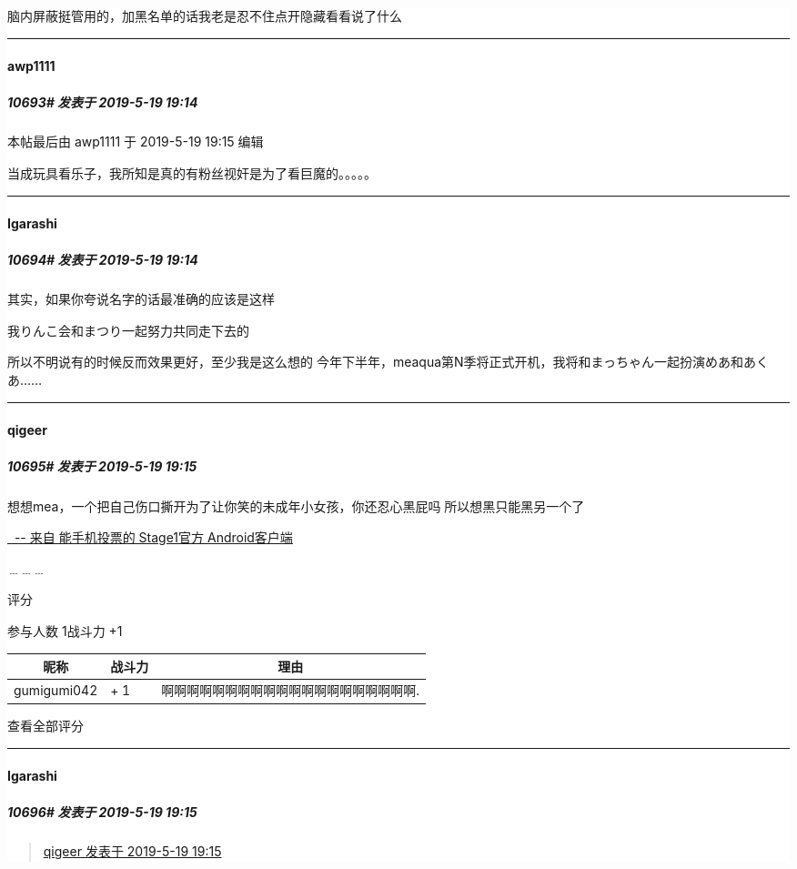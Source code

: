 
脑内屏蔽挺管用的，加黑名单的话我老是忍不住点开隐藏看看说了什么


*****

####  awp1111  
##### 10693#       发表于 2019-5-19 19:14


 本帖最后由 awp1111 于 2019-5-19 19:15 编辑 

当成玩具看乐子，我所知是真的有粉丝视奸是为了看巨魔的。。。。。


*****

####  Igarashi  
##### 10694#       发表于 2019-5-19 19:14


其实，如果你夸说名字的话最准确的应该是这样

我りんこ会和まつり一起努力共同走下去的

所以不明说有的时候反而效果更好，至少我是这么想的
今年下半年，meaqua第N季将正式开机，我将和まっちゃん一起扮演めあ和あくあ……


*****

####  qigeer  
##### 10695#       发表于 2019-5-19 19:15


想想mea，一个把自己伤口撕开为了让你笑的未成年小女孩，你还忍心黑屁吗 所以想黑只能黑另一个了

[  -- 来自 能手机投票的 Stage1官方 Android客户端](https://www.coolapk.com/apk/140634)


﹍﹍﹍

评分


 参与人数 1战斗力 +1

|昵称|战斗力|理由|
|----|---|---|
| gumigumi042| + 1|啊啊啊啊啊啊啊啊啊啊啊啊啊啊啊啊啊啊啊啊.|


查看全部评分


*****

####  Igarashi  
##### 10696#       发表于 2019-5-19 19:15


<blockquote><a href="httphttps://bbs.saraba1st.com/2b/forum.php?mod=redirect&amp;goto=findpost&amp;pid=43763650&amp;ptid=1829754" target="_blank">qigeer 发表于 2019-5-19 19:15</a>
